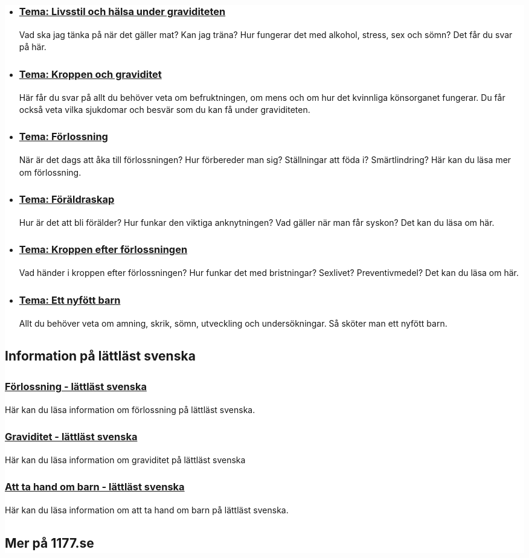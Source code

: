 *   ### [Tema: Livsstil och hälsa under graviditeten](https://www.1177.se/barn--gravid/graviditet/foraldrastod-och-information-till-blivande-foraldrar/tema-livsstil-och-halsa-under-graviditeten/)
    
    Vad ska jag tänka på när det gäller mat? Kan jag träna? Hur fungerar det med alkohol, stress, sex och sömn? Det får du svar på här.
    
*   ### [Tema: Kroppen och graviditet](https://www.1177.se/barn--gravid/graviditet/foraldrastod-och-information-till-blivande-foraldrar/tema-kroppen-och-graviditet/)
    
    Här får du svar på allt du behöver veta om befruktningen, om mens och om hur det kvinnliga könsorganet fungerar. Du får också veta vilka sjukdomar och besvär som du kan få under graviditeten.
    
*   ### [Tema: Förlossning](https://www.1177.se/barn--gravid/graviditet/foraldrastod-och-information-till-blivande-foraldrar/tema-forlossning/)
    
    När är det dags att åka till förlossningen? Hur förbereder man sig? Ställningar att föda i? Smärtlindring? Här kan du läsa mer om förlossning.
    
*   ### [Tema: Föräldraskap](https://www.1177.se/barn--gravid/graviditet/foraldrastod-och-information-till-blivande-foraldrar/tema-foraldraskap/)
    
    Hur är det att bli förälder? Hur funkar den viktiga anknytningen? Vad gäller när man får syskon? Det kan du läsa om här.
    
*   ### [Tema: Kroppen efter förlossningen](https://www.1177.se/barn--gravid/graviditet/foraldrastod-och-information-till-blivande-foraldrar/tema-kroppen-efter-forlossningen/)
    
    Vad händer i kroppen efter förlossningen? Hur funkar det med bristningar? Sexlivet? Preventivmedel? Det kan du läsa om här.
    
*   ### [Tema: Ett nyfött barn](https://www.1177.se/barn--gravid/graviditet/foraldrastod-och-information-till-blivande-foraldrar/tema-ett-nyfott-barn/)
    
    Allt du behöver veta om amning, skrik, sömn, utveckling och undersökningar. Så sköter man ett nyfött barn.
    

Information på lättläst svenska
-------------------------------

### [Förlossning - lättläst svenska](https://www.1177.se/sv-se-x-ll/other-languages/other-languages/forlossning/)

Här kan du läsa information om förlossning på lättläst svenska.

### [Graviditet - lättläst svenska](https://www.1177.se/sv-se-x-ll/other-languages/other-languages/graviditet---andra-sprak/)

Här kan du läsa information om graviditet på lättläst svenska

### [Att ta hand om barn - lättläst svenska](https://www.1177.se/sv-se-x-ll/other-languages/other-languages/att-ta-hand-om-barn/)

Här kan du läsa information om att ta hand om barn på lättläst svenska.

Mer på 1177.se
--------------
